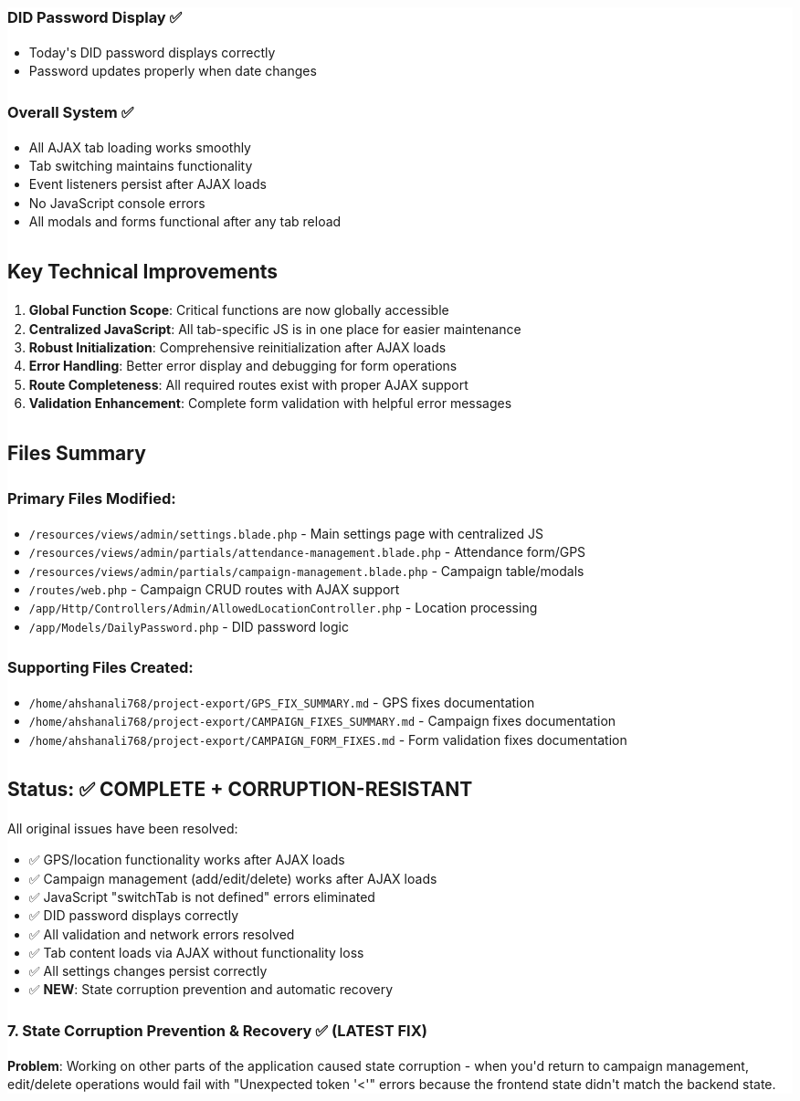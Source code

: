 ### DID Password Display ✅
- Today's DID password displays correctly
- Password updates properly when date changes

### Overall System ✅
- All AJAX tab loading works smoothly
- Tab switching maintains functionality
- Event listeners persist after AJAX loads
- No JavaScript console errors
- All modals and forms functional after any tab reload

## Key Technical Improvements

1. **Global Function Scope**: Critical functions are now globally accessible
2. **Centralized JavaScript**: All tab-specific JS is in one place for easier maintenance
3. **Robust Initialization**: Comprehensive reinitialization after AJAX loads
4. **Error Handling**: Better error display and debugging for form operations
5. **Route Completeness**: All required routes exist with proper AJAX support
6. **Validation Enhancement**: Complete form validation with helpful error messages

## Files Summary

### Primary Files Modified:
- `/resources/views/admin/settings.blade.php` - Main settings page with centralized JS
- `/resources/views/admin/partials/attendance-management.blade.php` - Attendance form/GPS
- `/resources/views/admin/partials/campaign-management.blade.php` - Campaign table/modals
- `/routes/web.php` - Campaign CRUD routes with AJAX support
- `/app/Http/Controllers/Admin/AllowedLocationController.php` - Location processing
- `/app/Models/DailyPassword.php` - DID password logic

### Supporting Files Created:
- `/home/ahshanali768/project-export/GPS_FIX_SUMMARY.md` - GPS fixes documentation
- `/home/ahshanali768/project-export/CAMPAIGN_FIXES_SUMMARY.md` - Campaign fixes documentation  
- `/home/ahshanali768/project-export/CAMPAIGN_FORM_FIXES.md` - Form validation fixes documentation

## Status: ✅ COMPLETE + CORRUPTION-RESISTANT
All original issues have been resolved:
- ✅ GPS/location functionality works after AJAX loads
- ✅ Campaign management (add/edit/delete) works after AJAX loads  
- ✅ JavaScript "switchTab is not defined" errors eliminated
- ✅ DID password displays correctly
- ✅ All validation and network errors resolved
- ✅ Tab content loads via AJAX without functionality loss
- ✅ All settings changes persist correctly
- ✅ **NEW**: State corruption prevention and automatic recovery

### 7. State Corruption Prevention & Recovery ✅ (LATEST FIX)
**Problem**: Working on other parts of the application caused state corruption - when you'd return to campaign management, edit/delete operations would fail with "Unexpected token '<'" errors because the frontend state didn't match the backend state.
